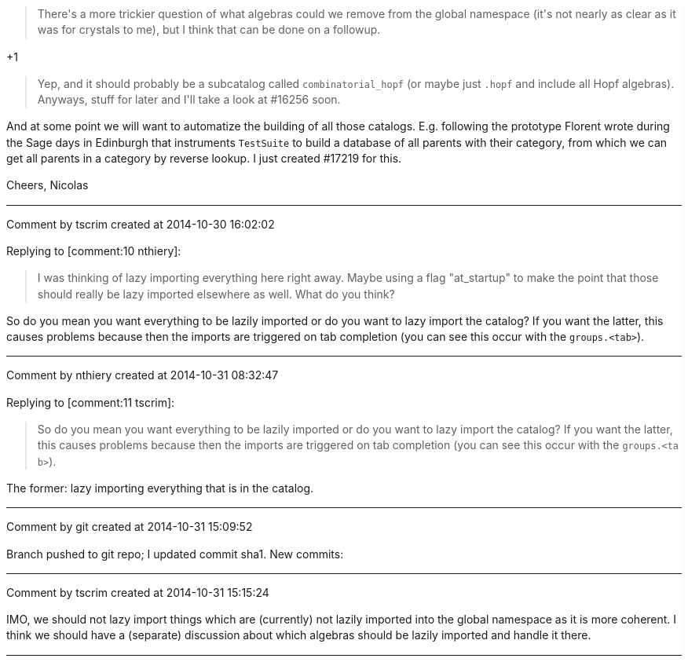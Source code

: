 > There's a more trickier question of what algebras could we remove from the global namespace (it's not nearly as clear as it was for crystals to me), but I think that can be done on a followup.

+1

> Yep, and it should probably be a subcatalog called `combinatorial_hopf` (or maybe just `.hopf` and include all Hopf algebras). Anyways, stuff for later and I'll take a look at #16256 soon.

And at some point we will want to automatize the building of all those
catalogs. E.g. following the prototype Florent wrote during the Sage
days in Edinburgh that instruments `TestSuite` to build a database of
all parents with their category, from which we can get all parents in
a category by reverse lookup. I just created #17219 for this.

Cheers,
                                Nicolas


---

Comment by tscrim created at 2014-10-30 16:02:02

Replying to [comment:10 nthiery]:
> I was thinking of lazy importing everything here right away. Maybe
> using a flag "at_startup" to make the point that those should really
> be lazy imported elsewhere as well. What do you think?

So do you mean you want everything to be lazily imported or do you want to lazy import the catalog? If you want the latter, this causes problems because then the imports are triggered on tab completion (you can see this occur with the `groups.<tab>`).


---

Comment by nthiery created at 2014-10-31 08:32:47

Replying to [comment:11 tscrim]:
> So do you mean you want everything to be lazily imported or do you want to lazy import the catalog? If you want the latter, this causes problems because then the imports are triggered on tab completion (you can see this occur with the `groups.<tab>`).

The former: lazy importing everything that is in the catalog.


---

Comment by git created at 2014-10-31 15:09:52

Branch pushed to git repo; I updated commit sha1. New commits:


---

Comment by tscrim created at 2014-10-31 15:15:24

IMO, we should not lazy import things which are (currently) not lazily imported into the global namespace as it is more coherent. I think we should have a (separate) discussion about which algebras should be lazily imported and handle it there.


---
